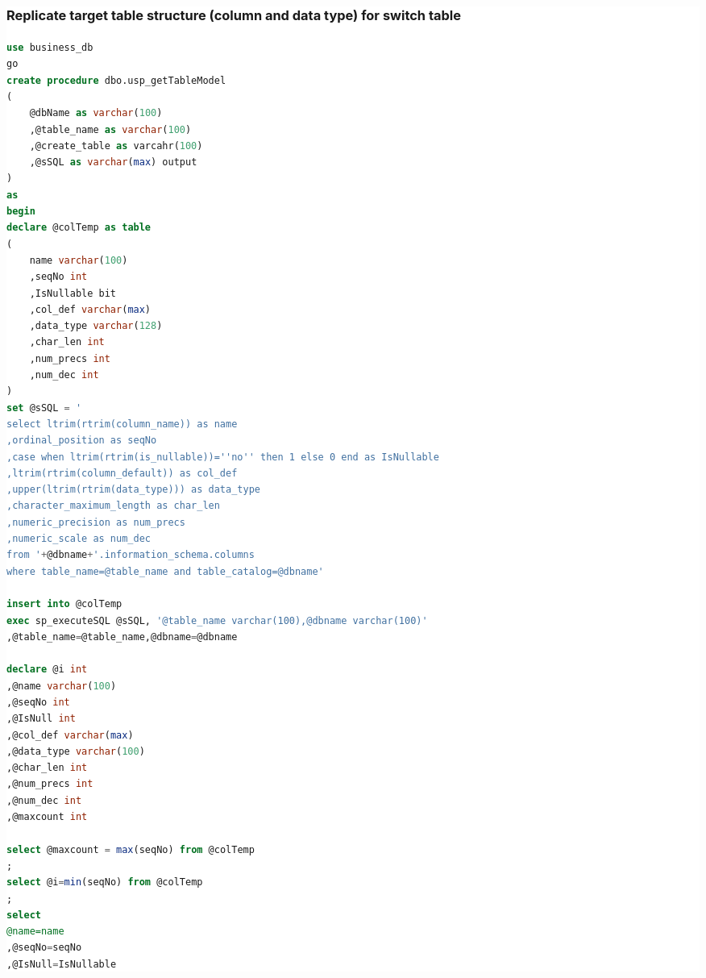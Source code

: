 ```sql
```

### Replicate target table structure (column and data type) for switch table

```sql
use business_db
go
create procedure dbo.usp_getTableModel
(
	@dbName as varchar(100)
    ,@table_name as varchar(100)
    ,@create_table as varcahr(100)
    ,@sSQL as varchar(max) output
)
as
begin
declare @colTemp as table
(
	name varchar(100)
    ,seqNo int
    ,IsNullable bit
    ,col_def varchar(max)
    ,data_type varchar(128)
    ,char_len int
    ,num_precs int
    ,num_dec int
)
set @sSQL = '
select ltrim(rtrim(column_name)) as name
,ordinal_position as seqNo
,case when ltrim(rtrim(is_nullable))=''no'' then 1 else 0 end as IsNullable
,ltrim(rtrim(column_default)) as col_def
,upper(ltrim(rtrim(data_type))) as data_type
,character_maximum_length as char_len
,numeric_precision as num_precs
,numeric_scale as num_dec
from '+@dbname+'.information_schema.columns
where table_name=@table_name and table_catalog=@dbname'

insert into @colTemp
exec sp_executeSQL @sSQL, '@table_name varchar(100),@dbname varchar(100)'
,@table_name=@table_name,@dbname=@dbname

declare @i int
,@name varchar(100)
,@seqNo int
,@IsNull int
,@col_def varchar(max)
,@data_type varchar(100)
,@char_len int
,@num_precs int
,@num_dec int
,@maxcount int

select @maxcount = max(seqNo) from @colTemp
;
select @i=min(seqNo) from @colTemp
;
select
@name=name
,@seqNo=seqNo
,@IsNull=IsNullable
```